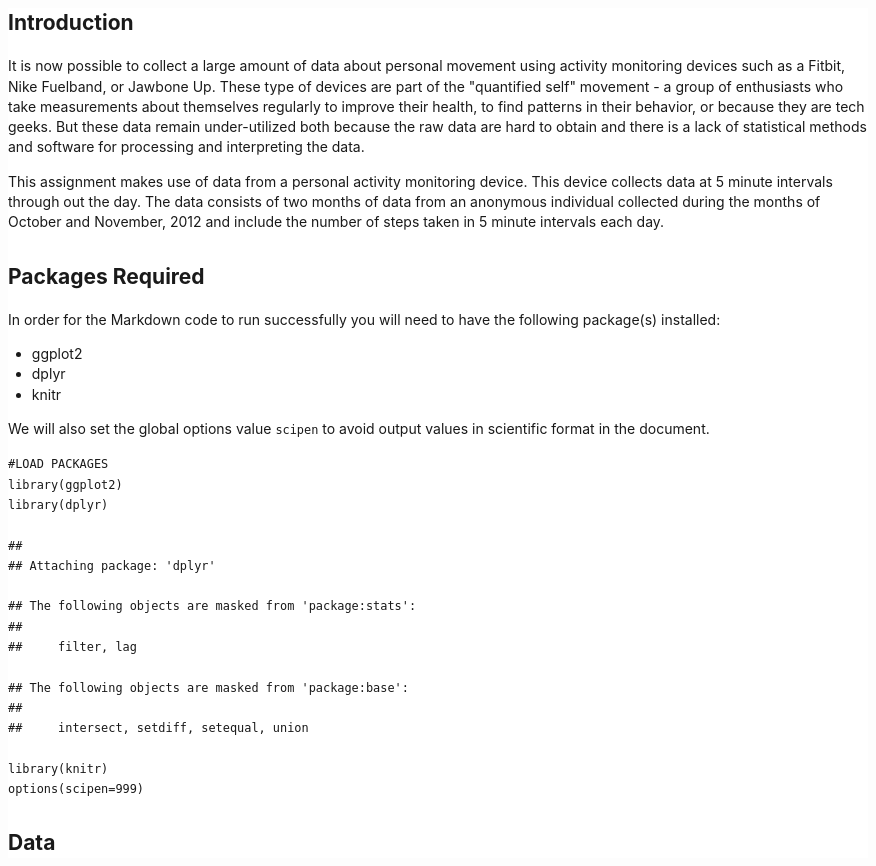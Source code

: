 Introduction
------------

It is now possible to collect a large amount of data about personal
movement using activity monitoring devices such as a Fitbit, Nike
Fuelband, or Jawbone Up. These type of devices are part of the
"quantified self" movement - a group of enthusiasts who take
measurements about themselves regularly to improve their health, to find
patterns in their behavior, or because they are tech geeks. But these
data remain under-utilized both because the raw data are hard to obtain
and there is a lack of statistical methods and software for processing
and interpreting the data.

This assignment makes use of data from a personal activity monitoring
device. This device collects data at 5 minute intervals through out the
day. The data consists of two months of data from an anonymous
individual collected during the months of October and November, 2012 and
include the number of steps taken in 5 minute intervals each day.

Packages Required
-----------------

In order for the Markdown code to run successfully you will need to have
the following package(s) installed:

-   ggplot2
-   dplyr
-   knitr

We will also set the global options value `scipen` to avoid output
values in scientific format in the document.

    #LOAD PACKAGES
    library(ggplot2)
    library(dplyr)

    ## 
    ## Attaching package: 'dplyr'

    ## The following objects are masked from 'package:stats':
    ## 
    ##     filter, lag

    ## The following objects are masked from 'package:base':
    ## 
    ##     intersect, setdiff, setequal, union

    library(knitr)
    options(scipen=999)

Data
----
